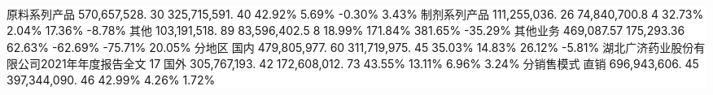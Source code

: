 原料系列产品
570,657,528.
30
325,715,591.
40
42.92%
5.69%
-0.30%
3.43%
制剂系列产品
111,255,036.
26
74,840,700.8
4
32.73%
2.04%
17.36%
-8.78%
其他
103,191,518.
89
83,596,402.5
8
18.99%
171.84%
381.65%
-35.29%
其他业务
469,087.57
175,293.36
62.63%
-62.69%
-75.71%
20.05%
分地区
国内
479,805,977.
60
311,719,975.
45
35.03%
14.83%
26.12%
-5.81%
湖北广济药业股份有限公司2021年年度报告全文
17
国外
305,767,193.
42
172,608,012.
73
43.55%
13.11%
6.96%
3.24%
分销售模式
直销
696,943,606.
45
397,344,090.
46
42.99%
4.26%
1.72%